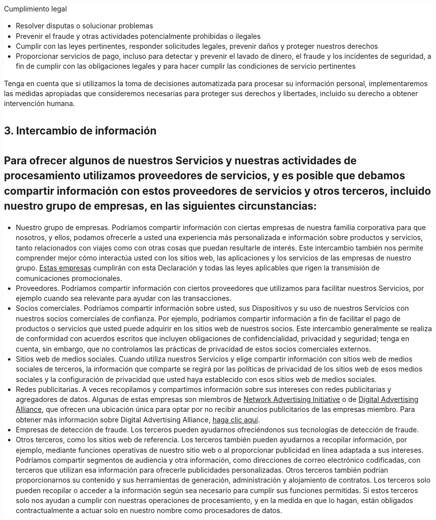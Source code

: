 Cumplimiento legal

- Resolver disputas o solucionar problemas
- Prevenir el fraude y otras actividades potencialmente prohibidas o ilegales
- Cumplir con las leyes pertinentes, responder solicitudes legales, prevenir daños y proteger nuestros derechos
- Proporcionar servicios de pago, incluso para detectar y prevenir el lavado de dinero, el fraude y los incidentes de seguridad, a fin de cumplir con las obligaciones legales y para hacer cumplir las condiciones de servicio pertinentes

Tenga en cuenta que si utilizamos la toma de decisiones automatizada para procesar su información personal, implementaremos las medidas apropiadas que consideremos necesarias para proteger sus derechos y libertades, incluido su derecho a obtener intervención humana.

## 3\. Intercambio de información

## Para ofrecer algunos de nuestros Servicios y nuestras actividades de procesamiento utilizamos proveedores de servicios, y es posible que debamos compartir información con estos proveedores de servicios y otros terceros, incluido nuestro grupo de empresas, en las siguientes circunstancias:

- Nuestro grupo de empresas. Podríamos compartir información con ciertas empresas de nuestra familia corporativa para que nosotros, y ellos, podamos ofrecerle a usted una experiencia más personalizada e información sobre productos y servicios, tanto relacionados con viajes como con otras cosas que puedan resultarle de interés. Este intercambio también nos permite comprender mejor cómo interactúa usted con los sitios web, las aplicaciones y los servicios de las empresas de nuestro grupo. [Estas empresas](https://tripadvisor.mediaroom.com/MX-about-us) cumplirán con esta Declaración y todas las leyes aplicables que rigen la transmisión de comunicaciones promocionales.
- Proveedores. Podríamos compartir información con ciertos proveedores que utilizamos para facilitar nuestros Servicios, por ejemplo cuando sea relevante para ayudar con las transacciones.
- Socios comerciales. Podríamos compartir información sobre usted, sus Dispositivos y su uso de nuestros Servicios con nuestros socios comerciales de confianza. Por ejemplo, podríamos compartir información a fin de facilitar el pago de productos o servicios que usted puede adquirir en los sitios web de nuestros socios. Este intercambio generalmente se realiza de conformidad con acuerdos escritos que incluyen obligaciones de confidencialidad, privacidad y seguridad; tenga en cuenta, sin embargo, que no controlamos las prácticas de privacidad de estos socios comerciales externos.
- Sitios web de medios sociales. Cuando utiliza nuestros Servicios y elige compartir información con sitios web de medios sociales de terceros, la información que comparte se regirá por las políticas de privacidad de los sitios web de esos medios sociales y la configuración de privacidad que usted haya establecido con esos sitios web de medios sociales.
- Redes publicitarias. A veces recopilamos y compartimos información sobre sus intereses con redes publicitarias y agregadores de datos. Algunas de estas empresas son miembros de [Network Advertising Initiative](https://www.networkadvertising.org/) o de [Digital Advertising Alliance](https://optout.aboutads.info/?c=4&lang=es), que ofrecen una ubicación única para optar por no recibir anuncios publicitarios de las empresas miembro. Para obtener más información sobre Digital Advertising Alliance, [haga clic aquí](https://digitaladvertisingalliance.org/).
- Empresas de detección de fraude. Los terceros pueden ayudarnos ofreciéndonos sus tecnologías de detección de fraude.
- Otros terceros, como los sitios web de referencia. Los terceros también pueden ayudarnos a recopilar información, por ejemplo, mediante funciones operativas de nuestro sitio web o al proporcionar publicidad en línea adaptada a sus intereses. Podríamos compartir segmentos de audiencia y otra información, como direcciones de correo electrónico codificadas, con terceros que utilizan esa información para ofrecerle publicidades personalizadas. Otros terceros también podrían proporcionarnos su contenido y sus herramientas de generación, administración y alojamiento de contratos. Los terceros solo pueden recopilar o acceder a la información según sea necesario para cumplir sus funciones permitidas. Si estos terceros solo nos ayudan a cumplir con nuestras operaciones de procesamiento, y en la medida en que lo hagan, están obligados contractualmente a actuar solo en nuestro nombre como procesadores de datos.
